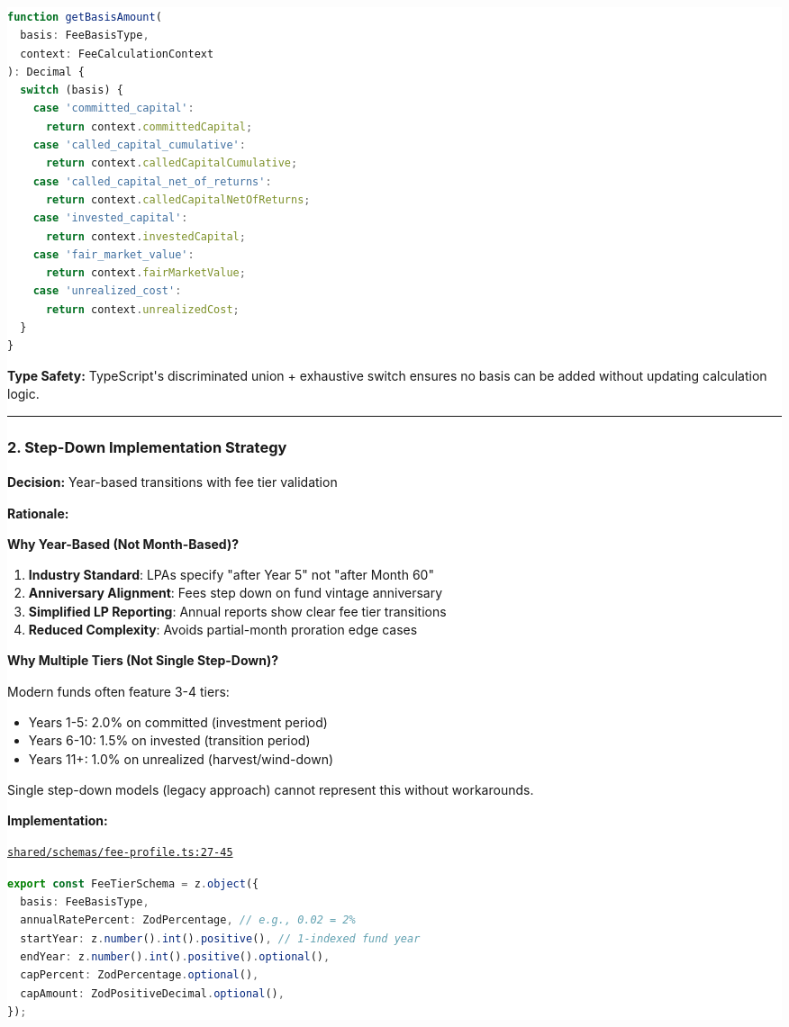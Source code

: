```typescript
function getBasisAmount(
  basis: FeeBasisType,
  context: FeeCalculationContext
): Decimal {
  switch (basis) {
    case 'committed_capital':
      return context.committedCapital;
    case 'called_capital_cumulative':
      return context.calledCapitalCumulative;
    case 'called_capital_net_of_returns':
      return context.calledCapitalNetOfReturns;
    case 'invested_capital':
      return context.investedCapital;
    case 'fair_market_value':
      return context.fairMarketValue;
    case 'unrealized_cost':
      return context.unrealizedCost;
  }
}
```

**Type Safety:** TypeScript's discriminated union + exhaustive switch ensures no
basis can be added without updating calculation logic.

---

### 2. Step-Down Implementation Strategy

**Decision:** Year-based transitions with fee tier validation

**Rationale:**

**Why Year-Based (Not Month-Based)?**

1. **Industry Standard**: LPAs specify "after Year 5" not "after Month 60"
2. **Anniversary Alignment**: Fees step down on fund vintage anniversary
3. **Simplified LP Reporting**: Annual reports show clear fee tier transitions
4. **Reduced Complexity**: Avoids partial-month proration edge cases

**Why Multiple Tiers (Not Single Step-Down)?**

Modern funds often feature 3-4 tiers:

- Years 1-5: 2.0% on committed (investment period)
- Years 6-10: 1.5% on invested (transition period)
- Years 11+: 1.0% on unrealized (harvest/wind-down)

Single step-down models (legacy approach) cannot represent this without
workarounds.

**Implementation:**

[`shared/schemas/fee-profile.ts:27-45`](https://github.com/nikhillinit/Updog_restore/blob/main/shared/schemas/fee-profile.ts#L27-L45)

```typescript
export const FeeTierSchema = z.object({
  basis: FeeBasisType,
  annualRatePercent: ZodPercentage, // e.g., 0.02 = 2%
  startYear: z.number().int().positive(), // 1-indexed fund year
  endYear: z.number().int().positive().optional(),
  capPercent: ZodPercentage.optional(),
  capAmount: ZodPositiveDecimal.optional(),
});
```

